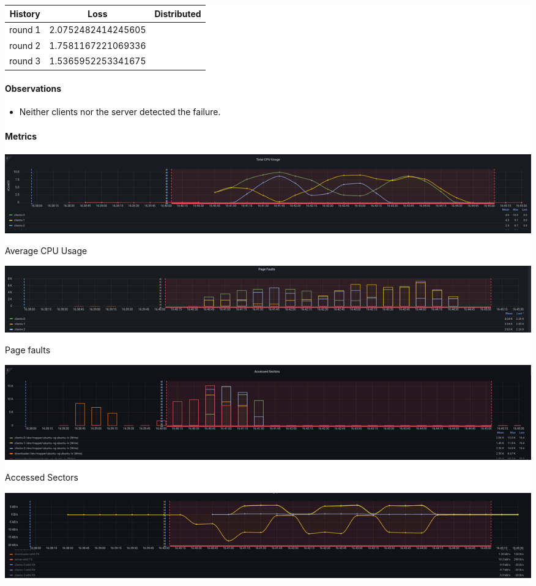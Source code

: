 | History | Loss               | Distributed |
| ------- | ------------------ | ----------- |
| round 1 | 2.0752482414245605 |             |
| round 2 | 1.7581167221069336 |             |
| round 3 | 1.5365952253341675 |             |

#### Observations

* Neither clients nor the server detected the failure.

#### Metrics

![image-20220608165054670](README.assets/image-20220608165054670.png)

Average CPU Usage

![image-20220608165120220](README.assets/image-20220608165120220.png)

Page faults

![image-20220608165131633](README.assets/image-20220608165131633.png)

Accessed Sectors

![image-20220608165147814](README.assets/image-20220608165147814.png)
